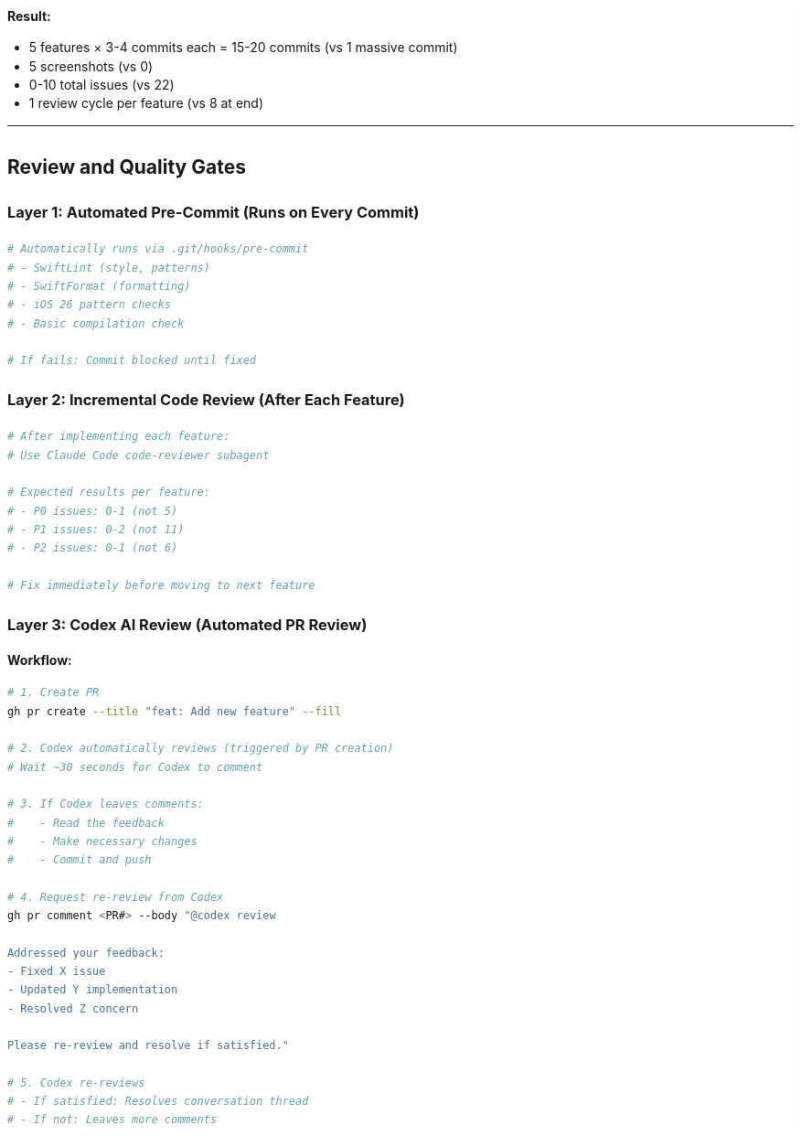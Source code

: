 **Result:**
- 5 features × 3-4 commits each = 15-20 commits (vs 1 massive commit)
- 5 screenshots (vs 0)
- 0-10 total issues (vs 22)
- 1 review cycle per feature (vs 8 at end)

---

## Review and Quality Gates

### Layer 1: Automated Pre-Commit (Runs on Every Commit)

```bash
# Automatically runs via .git/hooks/pre-commit
# - SwiftLint (style, patterns)
# - SwiftFormat (formatting)
# - iOS 26 pattern checks
# - Basic compilation check

# If fails: Commit blocked until fixed
```

### Layer 2: Incremental Code Review (After Each Feature)

```bash
# After implementing each feature:
# Use Claude Code code-reviewer subagent

# Expected results per feature:
# - P0 issues: 0-1 (not 5)
# - P1 issues: 0-2 (not 11)
# - P2 issues: 0-1 (not 6)

# Fix immediately before moving to next feature
```

### Layer 3: Codex AI Review (Automated PR Review)

**Workflow:**
```bash
# 1. Create PR
gh pr create --title "feat: Add new feature" --fill

# 2. Codex automatically reviews (triggered by PR creation)
# Wait ~30 seconds for Codex to comment

# 3. If Codex leaves comments:
#    - Read the feedback
#    - Make necessary changes
#    - Commit and push

# 4. Request re-review from Codex
gh pr comment <PR#> --body "@codex review

Addressed your feedback:
- Fixed X issue
- Updated Y implementation
- Resolved Z concern

Please re-review and resolve if satisfied."

# 5. Codex re-reviews
# - If satisfied: Resolves conversation thread
# - If not: Leaves more comments

```